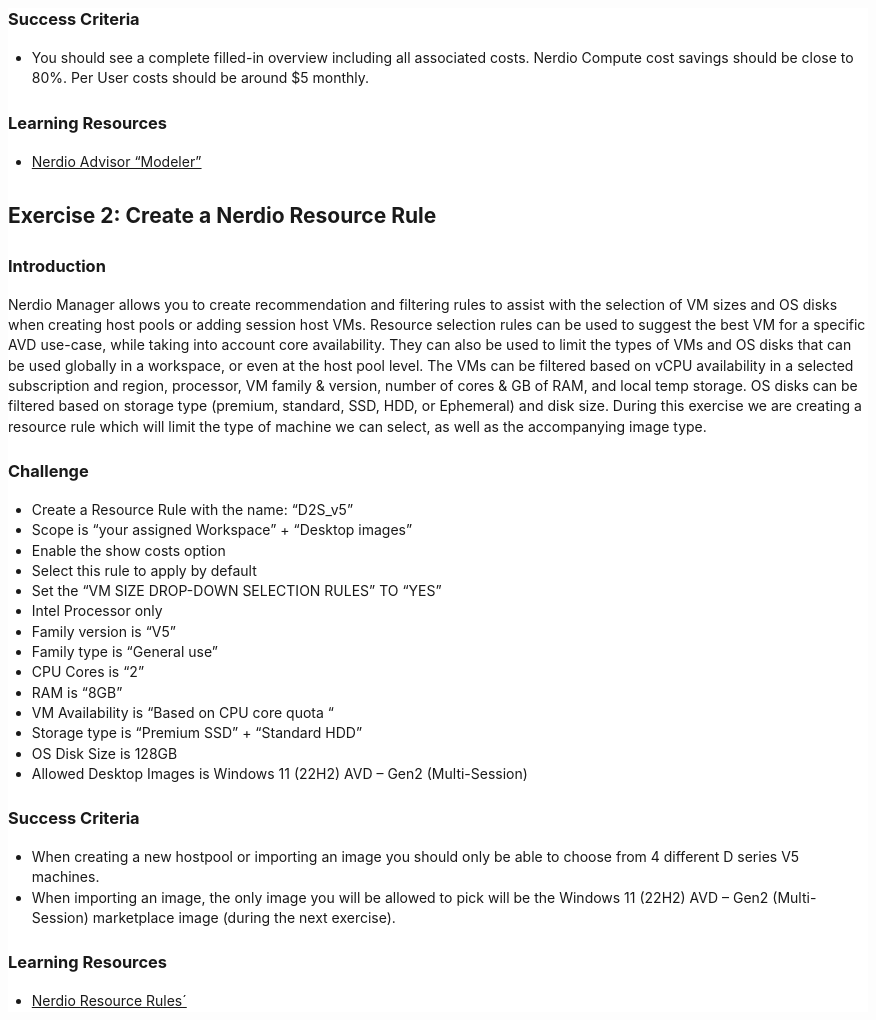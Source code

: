 ### Success Criteria
- You should see a complete filled-in overview including all associated costs. Nerdio Compute cost savings should be close to 80%. Per User costs should be around $5 monthly.

### Learning Resources
- [Nerdio Advisor “Modeler”](https://nmehelp.getnerdio.com/hc/en-us/articles/26124356019981-Nerdio-Advisor-Modeler)


## Exercise 2: Create a Nerdio Resource Rule
### Introduction
Nerdio Manager allows you to create recommendation and filtering rules to assist with the selection of VM sizes and OS disks when creating host pools or adding session host VMs.
Resource selection rules can be used to suggest the best VM for a specific AVD use-case, while taking into account core availability. They can also be used to limit the types of VMs and OS disks that can be used globally in a workspace, or even at the host pool level.
The VMs can be filtered based on vCPU availability in a selected subscription and region, processor, VM family & version, number of cores & GB of RAM, and local temp storage. OS disks can be filtered based on storage type (premium, standard, SSD, HDD, or Ephemeral) and disk size.
During this exercise we are creating a resource rule which will limit the type of machine we can select, as well as the accompanying image type. 

### Challenge
- Create a Resource Rule with the name: “D2S_v5”
- Scope is “your assigned Workspace” + “Desktop images” 
- Enable the show costs option
- Select this rule to apply by default
- Set the “VM SIZE DROP-DOWN SELECTION RULES” TO “YES”
- Intel Processor only
- Family version is “V5”
- Family type is “General use” 
- CPU Cores is “2”
- RAM is “8GB”
- VM Availability is “Based on CPU core quota “ 
- Storage type is “Premium SSD” + “Standard HDD” 
- OS Disk Size is 128GB
- Allowed Desktop Images is Windows 11 (22H2) AVD – Gen2 (Multi-Session)

### Success Criteria
- When creating a new hostpool or importing an image you should only be able to choose from 4 different D series V5 machines. 
- When importing an image, the only image you will be allowed to pick will be the Windows 11 (22H2) AVD – Gen2 (Multi-Session) marketplace image (during the next exercise). 

### Learning Resources
- [Nerdio Resource Rules´](https://nmehelp.getnerdio.com/hc/en-us/articles/26124385602957-Resource-Selection-Rules-Management)

